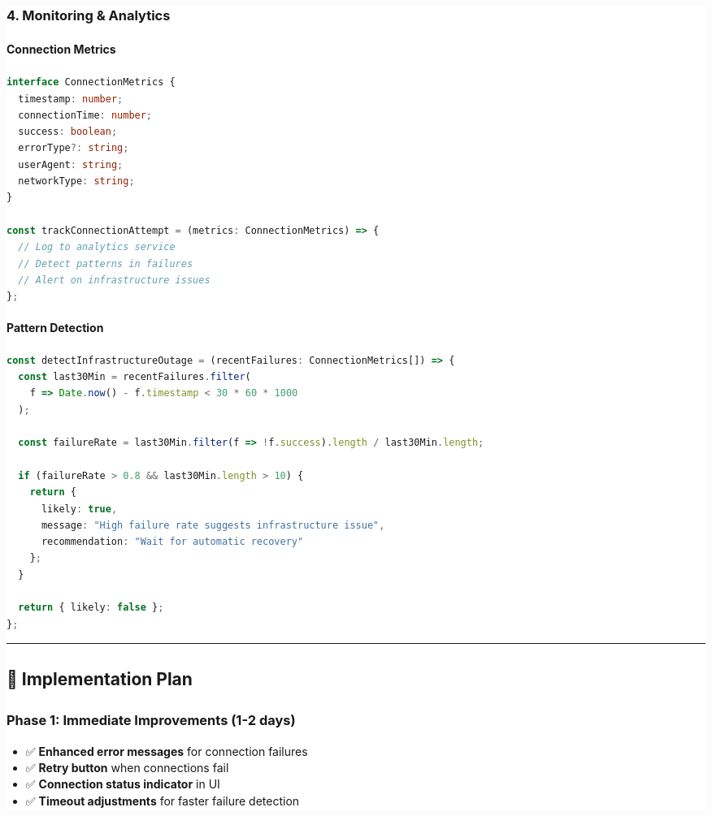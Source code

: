 ### **4. Monitoring & Analytics**

#### **Connection Metrics**
```typescript
interface ConnectionMetrics {
  timestamp: number;
  connectionTime: number;
  success: boolean;
  errorType?: string;
  userAgent: string;
  networkType: string;
}

const trackConnectionAttempt = (metrics: ConnectionMetrics) => {
  // Log to analytics service
  // Detect patterns in failures
  // Alert on infrastructure issues
};
```

#### **Pattern Detection**
```typescript
const detectInfrastructureOutage = (recentFailures: ConnectionMetrics[]) => {
  const last30Min = recentFailures.filter(
    f => Date.now() - f.timestamp < 30 * 60 * 1000
  );
  
  const failureRate = last30Min.filter(f => !f.success).length / last30Min.length;
  
  if (failureRate > 0.8 && last30Min.length > 10) {
    return {
      likely: true,
      message: "High failure rate suggests infrastructure issue",
      recommendation: "Wait for automatic recovery"
    };
  }
  
  return { likely: false };
};
```

---

## 🚀 **Implementation Plan**

### **Phase 1: Immediate Improvements (1-2 days)**
- ✅ **Enhanced error messages** for connection failures
- ✅ **Retry button** when connections fail  
- ✅ **Connection status indicator** in UI
- ✅ **Timeout adjustments** for faster failure detection
